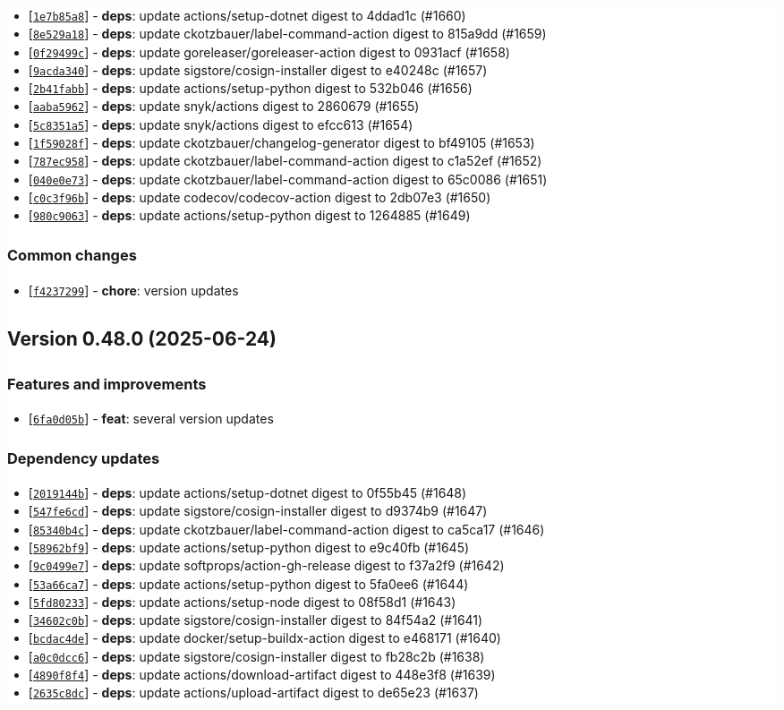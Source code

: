 * [[`1e7b85a8`](https://github.com/ckotzbauer&#x2F;actions-toolkit/commit/1e7b85a8)] - **deps**: update actions&#x2F;setup-dotnet digest to 4ddad1c (#1660)
* [[`8e529a18`](https://github.com/ckotzbauer&#x2F;actions-toolkit/commit/8e529a18)] - **deps**: update ckotzbauer&#x2F;label-command-action digest to 815a9dd (#1659)
* [[`0f29499c`](https://github.com/ckotzbauer&#x2F;actions-toolkit/commit/0f29499c)] - **deps**: update goreleaser&#x2F;goreleaser-action digest to 0931acf (#1658)
* [[`9acda340`](https://github.com/ckotzbauer&#x2F;actions-toolkit/commit/9acda340)] - **deps**: update sigstore&#x2F;cosign-installer digest to e40248c (#1657)
* [[`2b41fabb`](https://github.com/ckotzbauer&#x2F;actions-toolkit/commit/2b41fabb)] - **deps**: update actions&#x2F;setup-python digest to 532b046 (#1656)
* [[`aaba5962`](https://github.com/ckotzbauer&#x2F;actions-toolkit/commit/aaba5962)] - **deps**: update snyk&#x2F;actions digest to 2860679 (#1655)
* [[`5c8351a5`](https://github.com/ckotzbauer&#x2F;actions-toolkit/commit/5c8351a5)] - **deps**: update snyk&#x2F;actions digest to efcc613 (#1654)
* [[`1f59028f`](https://github.com/ckotzbauer&#x2F;actions-toolkit/commit/1f59028f)] - **deps**: update ckotzbauer&#x2F;changelog-generator digest to bf49105 (#1653)
* [[`787ec958`](https://github.com/ckotzbauer&#x2F;actions-toolkit/commit/787ec958)] - **deps**: update ckotzbauer&#x2F;label-command-action digest to c1a52ef (#1652)
* [[`040e0e73`](https://github.com/ckotzbauer&#x2F;actions-toolkit/commit/040e0e73)] - **deps**: update ckotzbauer&#x2F;label-command-action digest to 65c0086 (#1651)
* [[`c0c3f96b`](https://github.com/ckotzbauer&#x2F;actions-toolkit/commit/c0c3f96b)] - **deps**: update codecov&#x2F;codecov-action digest to 2db07e3 (#1650)
* [[`980c9063`](https://github.com/ckotzbauer&#x2F;actions-toolkit/commit/980c9063)] - **deps**: update actions&#x2F;setup-python digest to 1264885 (#1649)

### Common changes

* [[`f4237299`](https://github.com/ckotzbauer&#x2F;actions-toolkit/commit/f4237299)] - **chore**: version updates


## Version 0.48.0 (2025-06-24)

### Features and improvements

* [[`6fa0d05b`](https://github.com/ckotzbauer&#x2F;actions-toolkit/commit/6fa0d05b)] - **feat**: several version updates

### Dependency updates

* [[`2019144b`](https://github.com/ckotzbauer&#x2F;actions-toolkit/commit/2019144b)] - **deps**: update actions&#x2F;setup-dotnet digest to 0f55b45 (#1648)
* [[`547fe6cd`](https://github.com/ckotzbauer&#x2F;actions-toolkit/commit/547fe6cd)] - **deps**: update sigstore&#x2F;cosign-installer digest to d9374b9 (#1647)
* [[`85340b4c`](https://github.com/ckotzbauer&#x2F;actions-toolkit/commit/85340b4c)] - **deps**: update ckotzbauer&#x2F;label-command-action digest to ca5ca17 (#1646)
* [[`58962bf9`](https://github.com/ckotzbauer&#x2F;actions-toolkit/commit/58962bf9)] - **deps**: update actions&#x2F;setup-python digest to e9c40fb (#1645)
* [[`9c0499e7`](https://github.com/ckotzbauer&#x2F;actions-toolkit/commit/9c0499e7)] - **deps**: update softprops&#x2F;action-gh-release digest to f37a2f9 (#1642)
* [[`53a66ca7`](https://github.com/ckotzbauer&#x2F;actions-toolkit/commit/53a66ca7)] - **deps**: update actions&#x2F;setup-python digest to 5fa0ee6 (#1644)
* [[`5fd80233`](https://github.com/ckotzbauer&#x2F;actions-toolkit/commit/5fd80233)] - **deps**: update actions&#x2F;setup-node digest to 08f58d1 (#1643)
* [[`34602c0b`](https://github.com/ckotzbauer&#x2F;actions-toolkit/commit/34602c0b)] - **deps**: update sigstore&#x2F;cosign-installer digest to 84f54a2 (#1641)
* [[`bcdac4de`](https://github.com/ckotzbauer&#x2F;actions-toolkit/commit/bcdac4de)] - **deps**: update docker&#x2F;setup-buildx-action digest to e468171 (#1640)
* [[`a0c0dcc6`](https://github.com/ckotzbauer&#x2F;actions-toolkit/commit/a0c0dcc6)] - **deps**: update sigstore&#x2F;cosign-installer digest to fb28c2b (#1638)
* [[`4890f8f4`](https://github.com/ckotzbauer&#x2F;actions-toolkit/commit/4890f8f4)] - **deps**: update actions&#x2F;download-artifact digest to 448e3f8 (#1639)
* [[`2635c8dc`](https://github.com/ckotzbauer&#x2F;actions-toolkit/commit/2635c8dc)] - **deps**: update actions&#x2F;upload-artifact digest to de65e23 (#1637)